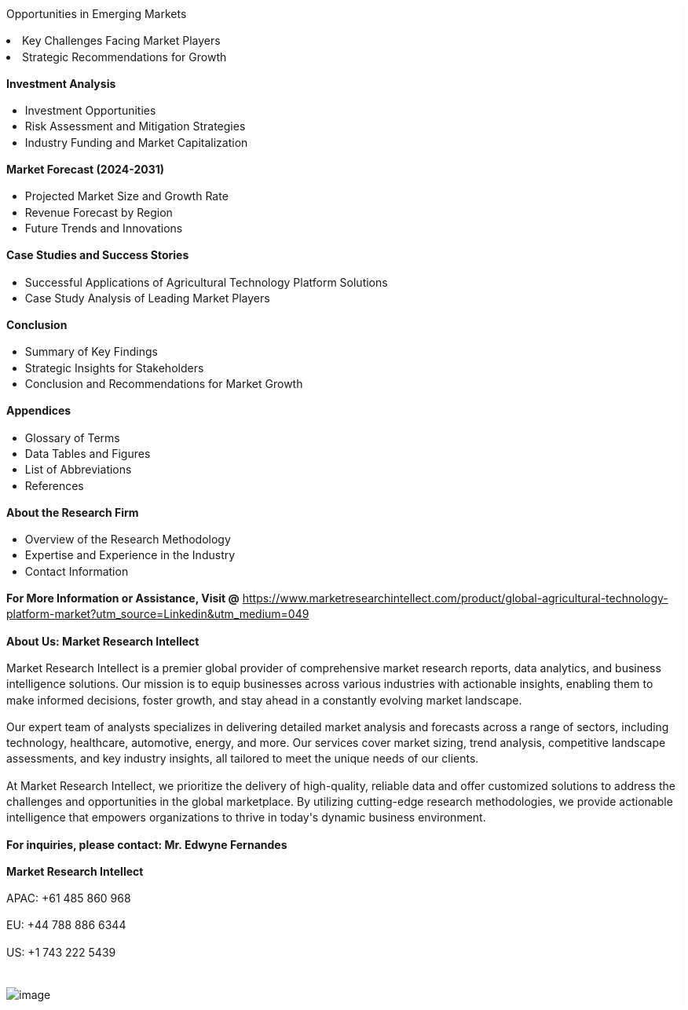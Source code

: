Opportunities in Emerging Markets</li><li>Key Challenges Facing Market Players</li><li>Strategic Recommendations for Growth</li></ul><p><strong>Investment Analysis</strong></p><ul><li>Investment Opportunities</li><li>Risk Assessment and Mitigation Strategies</li><li>Industry Funding and Market Capitalization</li></ul><p><strong>Market Forecast (2024-2031)</strong></p><ul><li>Projected Market Size and Growth Rate</li><li>Revenue Forecast by Region</li><li>Future Trends and Innovations</li></ul><p><strong>Case Studies and Success Stories</strong></p><ul><li>Successful Applications of Agricultural Technology Platform Solutions</li><li>Case Study Analysis of Leading Market Players</li></ul><p><strong>Conclusion</strong></p><ul><li>Summary of Key Findings</li><li>Strategic Insights for Stakeholders</li><li>Conclusion and Recommendations for Market Growth</li></ul><p><strong>Appendices</strong></p><ul><li>Glossary of Terms</li><li>Data Tables and Figures</li><li>List of Abbreviations</li><li>References</li></ul><p><strong>About the Research Firm</strong></p><ul><li>Overview of the Research Methodology</li><li>Expertise and Experience in the Industry</li><li>Contact Information</li></ul></div><div class="article-main__content" data-test-id="publishing-text-block"><p><span class="font-[700]"><strong>For More Information or Assistance, Visit @</strong>&nbsp;<a href="https://www.marketresearchintellect.com/product/global-agricultural-technology-platform-market?utm_source=Linkedin&utm_medium=049">https://www.marketresearchintellect.com/product/global-agricultural-technology-platform-market?utm_source=Linkedin&utm_medium=049</a></span></p><p><strong>About Us: Market Research Intellect</strong></p><p>Market Research Intellect is a premier global provider of comprehensive market research reports, data analytics, and business intelligence solutions. Our mission is to equip businesses across various industries with actionable insights, enabling them to make informed decisions, foster growth, and stay ahead in a constantly evolving market landscape.</p><p>Our expert team of analysts specializes in delivering detailed market analysis and forecasts across a range of sectors, including technology, healthcare, automotive, energy, and more. Our services cover market sizing, trend analysis, competitive landscape assessments, and key industry insights, all tailored to meet the unique needs of our clients.</p><p>At Market Research Intellect, we prioritize the delivery of high-quality, reliable data and offer customized solutions to address the challenges and opportunities in the global marketplace. By utilizing cutting-edge research methodologies, we provide actionable intelligence that empowers organizations to thrive in today's dynamic business environment.</p><p><strong>For inquiries, please contact: Mr. Edwyne Fernandes</strong></p><p><strong>Market Research Intellect</strong></p><p>APAC: +61 485 860 968</p><p>EU: +44 788 886 6344</p><p>US: +1 743 222 5439</p></div><div class="article-main__content" data-test-id="publishing-text-block">&nbsp;</div>
![image](https://github.com/user-attachments/assets/4965dd96-d2a0-418f-b215-b57b56904f9d)
